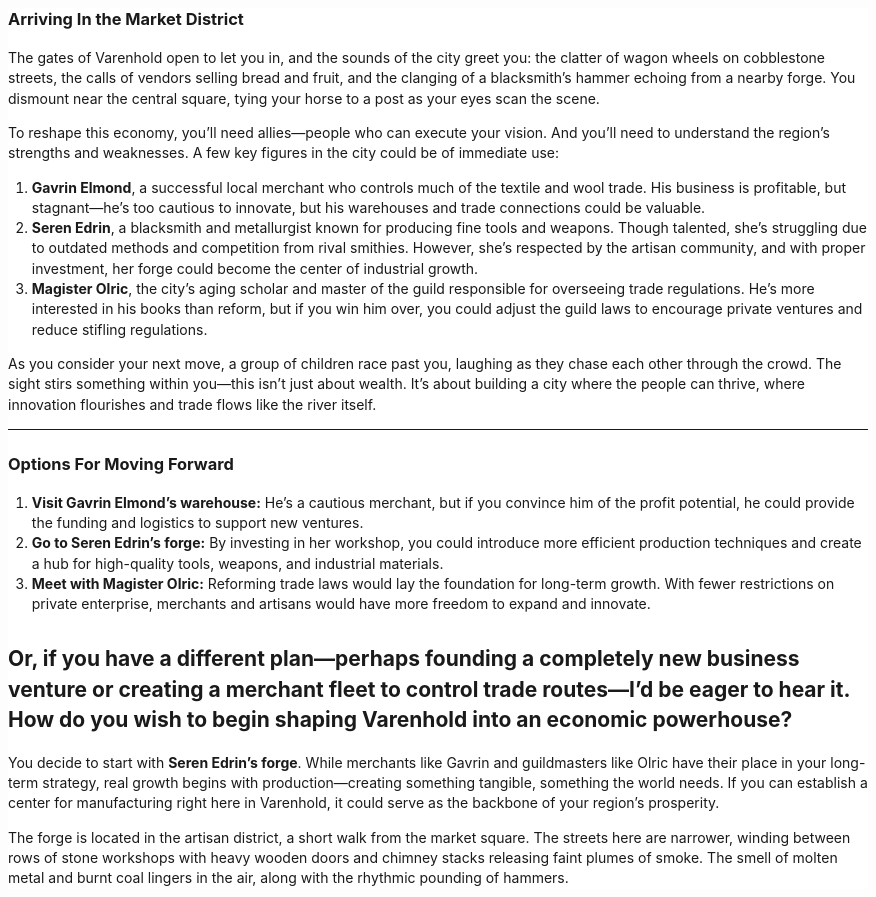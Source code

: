 
### **Arriving In the Market District**

The gates of Varenhold open to let you in, and the sounds of the city greet you: the clatter of wagon wheels on cobblestone streets, the calls of vendors selling bread and fruit, and the clanging of a blacksmith’s hammer echoing from a nearby forge. You dismount near the central square, tying your horse to a post as your eyes scan the scene.

To reshape this economy, you’ll need allies—people who can execute your vision. And you’ll need to understand the region’s strengths and weaknesses. A few key figures in the city could be of immediate use:  

1. **Gavrin Elmond**, a successful local merchant who controls much of the textile and wool trade. His business is profitable, but stagnant—he’s too cautious to innovate, but his warehouses and trade connections could be valuable.  
2. **Seren Edrin**, a blacksmith and metallurgist known for producing fine tools and weapons. Though talented, she’s struggling due to outdated methods and competition from rival smithies. However, she’s respected by the artisan community, and with proper investment, her forge could become the center of industrial growth.  
3. **Magister Olric**, the city’s aging scholar and master of the guild responsible for overseeing trade regulations. He’s more interested in his books than reform, but if you win him over, you could adjust the guild laws to encourage private ventures and reduce stifling regulations.  

As you consider your next move, a group of children race past you, laughing as they chase each other through the crowd. The sight stirs something within you—this isn’t just about wealth. It’s about building a city where the people can thrive, where innovation flourishes and trade flows like the river itself.

---

### **Options For Moving Forward**

1. **Visit Gavrin Elmond’s warehouse:** He’s a cautious merchant, but if you convince him of the profit potential, he could provide the funding and logistics to support new ventures.  
2. **Go to Seren Edrin’s forge:** By investing in her workshop, you could introduce more efficient production techniques and create a hub for high-quality tools, weapons, and industrial materials.  
3. **Meet with Magister Olric:** Reforming trade laws would lay the foundation for long-term growth. With fewer restrictions on private enterprise, merchants and artisans would have more freedom to expand and innovate.  

Or, if you have a different plan—perhaps founding a completely new business venture or creating a merchant fleet to control trade routes—I’d be eager to hear it. How do you wish to begin shaping Varenhold into an economic powerhouse?
---

You decide to start with **Seren Edrin’s forge**. While merchants like Gavrin and guildmasters like Olric have their place in your long-term strategy, real growth begins with production—creating something tangible, something the world needs. If you can establish a center for manufacturing right here in Varenhold, it could serve as the backbone of your region’s prosperity.

The forge is located in the artisan district, a short walk from the market square. The streets here are narrower, winding between rows of stone workshops with heavy wooden doors and chimney stacks releasing faint plumes of smoke. The smell of molten metal and burnt coal lingers in the air, along with the rhythmic pounding of hammers.
